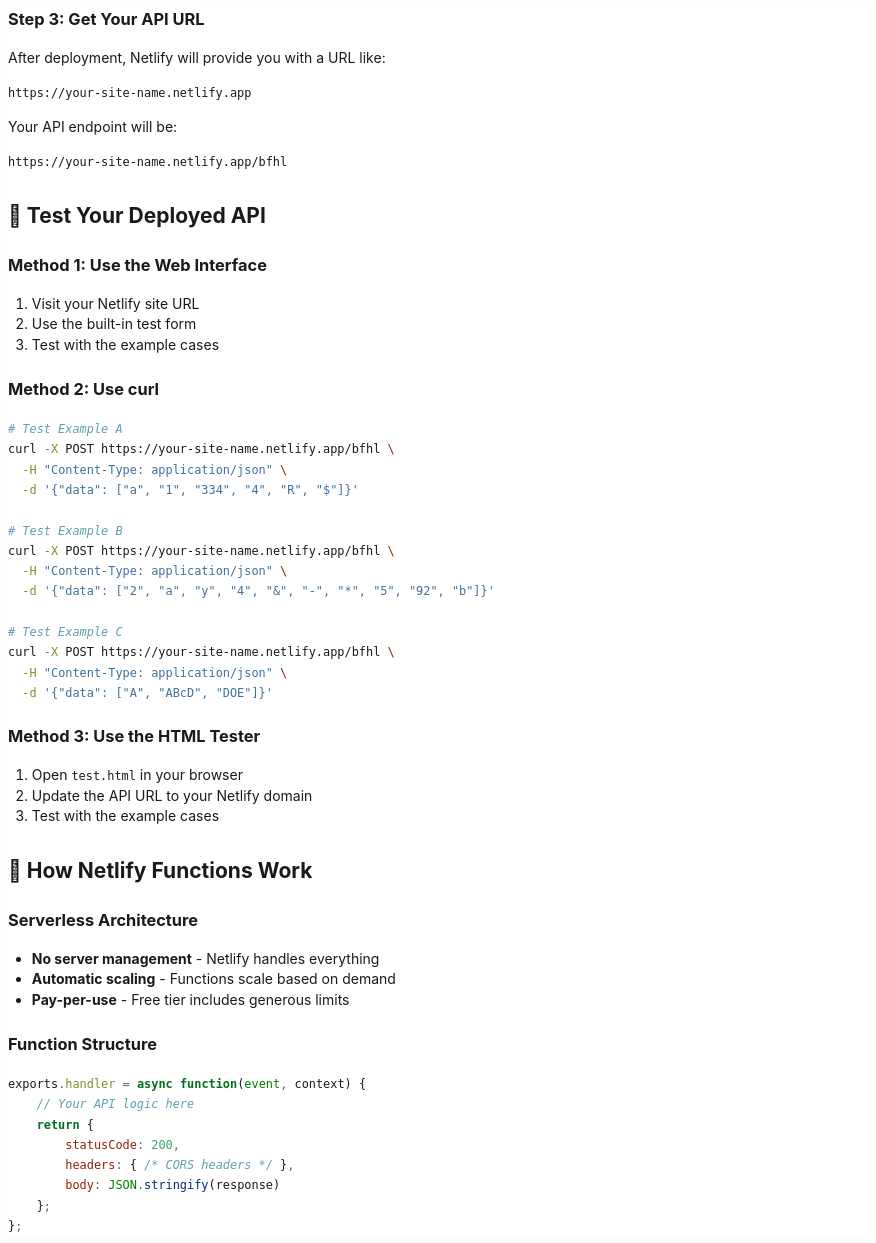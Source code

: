### **Step 3: Get Your API URL**

After deployment, Netlify will provide you with a URL like:
```
https://your-site-name.netlify.app
```

Your API endpoint will be:
```
https://your-site-name.netlify.app/bfhl
```

## 🧪 Test Your Deployed API

### **Method 1: Use the Web Interface**
1. Visit your Netlify site URL
2. Use the built-in test form
3. Test with the example cases

### **Method 2: Use curl**
```bash
# Test Example A
curl -X POST https://your-site-name.netlify.app/bfhl \
  -H "Content-Type: application/json" \
  -d '{"data": ["a", "1", "334", "4", "R", "$"]}'

# Test Example B
curl -X POST https://your-site-name.netlify.app/bfhl \
  -H "Content-Type: application/json" \
  -d '{"data": ["2", "a", "y", "4", "&", "-", "*", "5", "92", "b"]}'

# Test Example C
curl -X POST https://your-site-name.netlify.app/bfhl \
  -H "Content-Type: application/json" \
  -d '{"data": ["A", "ABcD", "DOE"]}'
```

### **Method 3: Use the HTML Tester**
1. Open `test.html` in your browser
2. Update the API URL to your Netlify domain
3. Test with the example cases

## 🔧 How Netlify Functions Work

### **Serverless Architecture**
- **No server management** - Netlify handles everything
- **Automatic scaling** - Functions scale based on demand
- **Pay-per-use** - Free tier includes generous limits

### **Function Structure**
```javascript
exports.handler = async function(event, context) {
    // Your API logic here
    return {
        statusCode: 200,
        headers: { /* CORS headers */ },
        body: JSON.stringify(response)
    };
};
```
